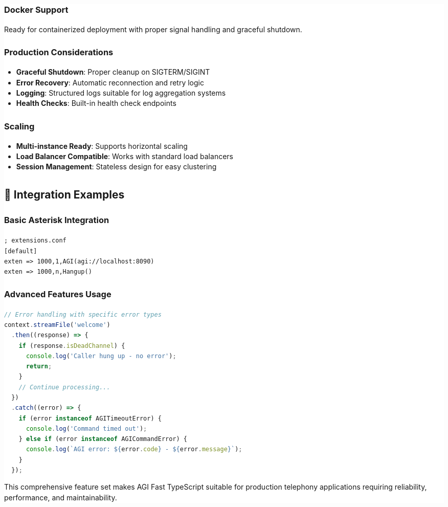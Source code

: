 ### Docker Support
Ready for containerized deployment with proper signal handling and graceful shutdown.

### Production Considerations
- **Graceful Shutdown**: Proper cleanup on SIGTERM/SIGINT
- **Error Recovery**: Automatic reconnection and retry logic
- **Logging**: Structured logs suitable for log aggregation systems
- **Health Checks**: Built-in health check endpoints

### Scaling
- **Multi-instance Ready**: Supports horizontal scaling
- **Load Balancer Compatible**: Works with standard load balancers
- **Session Management**: Stateless design for easy clustering

## 🔗 Integration Examples

### Basic Asterisk Integration
```
; extensions.conf
[default]
exten => 1000,1,AGI(agi://localhost:8090)
exten => 1000,n,Hangup()
```

### Advanced Features Usage
```typescript
// Error handling with specific error types
context.streamFile('welcome')
  .then((response) => {
    if (response.isDeadChannel) {
      console.log('Caller hung up - no error');
      return;
    }
    // Continue processing...
  })
  .catch((error) => {
    if (error instanceof AGITimeoutError) {
      console.log('Command timed out');
    } else if (error instanceof AGICommandError) {
      console.log(`AGI error: ${error.code} - ${error.message}`);
    }
  });
```

This comprehensive feature set makes AGI Fast TypeScript suitable for production telephony applications requiring reliability, performance, and maintainability.
